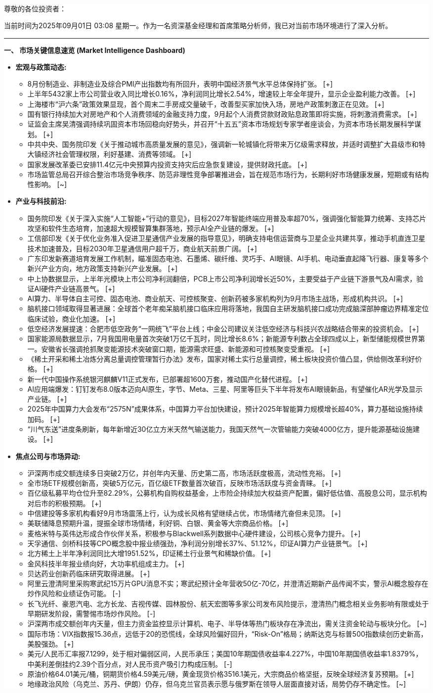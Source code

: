 尊敬的各位投资者：

当前时间为2025年09月01日 03:08 星期一。作为一名资深基金经理和首席策略分析师，我已对当前市场环境进行了深入分析。

---

**一、 市场关键信息速览 (Market Intelligence Dashboard)**

*   **宏观与政策动态:**
    *   8月份制造业、非制造业及综合PMI产出指数均有所回升，表明中国经济景气水平总体保持扩张。 [+]
    *   上半年5432家上市公司营业收入同比增长0.16%，净利润同比增长2.54%，增速较上年全年提升，显示企业盈利能力改善。 [+]
    *   上海楼市“沪六条”政策效果显现，首个周末二手房成交量破千，改善型买家加快入场，房地产政策刺激正在见效。 [+]
    *   国有银行持续加大对房地产和个人消费领域的金融支持力度，9月起个人消费贷款财政贴息政策即将实施，将刺激消费需求。 [+]
    *   证监会主席吴清强调持续巩固资本市场回稳向好势头，并召开“十五五”资本市场规划专家学者座谈会，为资本市场长期发展科学谋划。 [+]
    *   中共中央、国务院印发《关于推动城市高质量发展的意见》，强调新一轮城镇化将带来万亿级需求释放，并适时调整扩大县级市和特大镇经济社会管理权限，利好基建、消费等领域。 [+]
    *   国家发展改革委已安排11.4亿元中央预算内投资支持灾后应急恢复建设，提供财政托底。 [+]
    *   市场监管总局召开综合整治市场竞争秩序、防范非理性竞争部署推进会，旨在规范市场行为，长期利好市场健康发展，短期或有结构性影响。 [~]

*   **产业与科技前沿:**
    *   国务院印发《关于深入实施“人工智能+”行动的意见》，目标2027年智能终端应用普及率超70%，强调强化智能算力统筹、支持芯片攻坚和软件生态培育，加速超大规模智算集群落地，预示AI全产业链的爆发。 [+]
    *   工信部印发《关于优化业务准入促进卫星通信产业发展的指导意见》，明确支持电信运营商与卫星企业共建共享，推动手机直连卫星技术加速普及，目标2030年卫星通信用户超千万，商业航天前景广阔。 [+]
    *   广东印发新赛道培育发展工作机制，瞄准固态电池、石墨烯、碳纤维、灵巧手、AI眼镜、AI手机、电动垂直起降飞行器、康复等多个新兴产业方向，地方政策支持新兴产业发展。 [+]
    *   中上协数据显示，上半年光模块上市公司净利润翻倍，PCB上市公司净利润增长近50%，主要受益于产业链下游景气及AI需求，验证AI硬件产业链高景气。 [+]
    *   AI算力、半导体自主可控、固态电池、商业航天、可控核聚变、创新药被多家机构列为9月市场主战场，形成机构共识。 [+]
    *   脑机接口领域取得显著进展：全球首个老年痴呆脑机接口临床应用将落地，我国自主研发脑机接口成功完成脑深部肿瘤边界精准定位临床试验，商业化加速。 [+]
    *   低空经济发展提速：合肥市低空政务“一网统飞”平台上线；中金公司建议关注低空经济与科技兴农战略结合带来的投资机会。 [+]
    *   国家能源局数据显示，7月我国用电量首次突破1万亿千瓦时，同比增长8.6%；新能源专利数占全球四成以上，新型储能规模世界第一。安徽省长强调抢抓聚变能源技术突破窗口期，能源需求旺盛、新能源和可控核聚变受重视。 [+]
    *   《稀土开采和稀土冶炼分离总量调控管理暂行办法》发布，国家对稀土实行总量调控，稀土板块投资价值凸显，供给侧改革利好价格。 [+]
    *   新一代中国操作系统银河麒麟V11正式发布，已部署超1600万套，推动国产化替代进程。 [+]
    *   AI应用端爆发：钉钉发布8.0版本迈向AI原生，字节、Meta、三星、阿里等巨头下半年将发布AI眼镜新品，有望催化AR光学及显示产业链。 [+]
    *   2025年中国算力大会发布“2575N”成果体系，中国算力平台加快建设，预计2025年智能算力规模增长超40%，算力基础设施持续加码。 [+]
    *   “川气东送”进度条刷新，每年新增近30亿立方米天然气输送能力，我国天然气一次管输能力突破4000亿方，提升能源基础设施建设。 [+]

*   **焦点公司与市场异动:**
    *   沪深两市成交额连续多日突破2万亿，并创年内天量、历史第二高，市场活跃度极高，流动性充裕。 [+]
    *   全市场ETF规模创新高，突破5万亿元，百亿级ETF数量首次破百，反映市场活跃度与资金青睐。 [+]
    *   百亿级私募平均仓位升至82.29%，公募机构自购权益基金，上市险企持续加大权益资产配置，偏好低估值、高股息公司，显示机构对后市的积极预期。 [+]
    *   中信建投等多家机构看好9月市场震荡上行，认为成长风格有望继续占优，市场情绪亢奋但未见顶。 [+]
    *   美联储降息预期升温，提振全球市场情绪，利好铜、白银、黄金等大宗商品价格。 [+]
    *   麦格米特与英伟达形成合作伙伴关系，积极参与Blackwell系列数据中心硬件建设，公司核心竞争力提升。 [+]
    *   天孚通信、剑桥科技等CPO概念股中报业绩强劲，净利润分别增长37%、51.12%，印证AI算力产业链景气。 [+]
    *   北方稀土上半年净利润同比大增1951.52%，印证稀土行业景气和稀缺价值。 [+]
    *   金风科技半年报业绩向好，大功率机组成主力。 [+]
    *   贝达药业创新药临床研究取得进展。 [+]
    *   阿里云澄清阿里采购寒武纪15万片GPU消息不实；寒武纪预计全年营收50亿-70亿，并澄清近期新产品传闻不实，警示AI概念股存在炒作风险和业绩证伪可能。 [-]
    *   长飞光纤、豪恩汽电、北方长龙、吉视传媒、园林股份、航天宏图等多家公司发布风险提示，澄清热门概念相关业务影响有限或处于早期研发阶段，需警惕市场炒作风险。 [-]
    *   沪深两市成交额创年内天量，但主力资金监控显示计算机、电子、半导体等热门板块存在净流出，需关注资金轮动与板块分化。 [~]
    *   国际市场：VIX指数报15.36点，远低于20的恐慌线，全球风险偏好回升，“Risk-On”格局；纳斯达克与标普500指数续创历史新高，美股强劲。 [+]
    *   美元/人民币汇率报7.1299，处于相对偏弱区间，人民币承压；美国10年期国债收益率4.227%，中国10年期国债收益率1.8379%，中美利差倒挂约2.39个百分点，对人民币资产吸引力构成压制。 [-]
    *   原油价格64.01美元/桶，铜期货价格4.59美元/磅，黄金现货价格3516.1美元，大宗商品价格坚挺，反映全球经济复苏预期。 [+]
    *   地缘政治风险（乌克兰、苏丹、伊朗）仍存，但乌克兰官员表示愿与俄罗斯在领导人层面直接对话，局势仍存不确定性。 [~]
